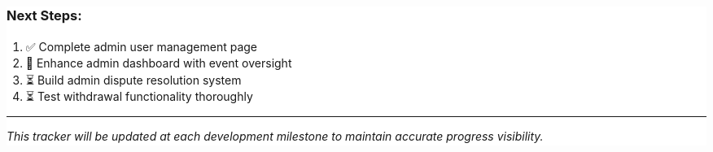 ### **Next Steps:**
1. ✅ Complete admin user management page
2. 🔄 Enhance admin dashboard with event oversight
3. ⏳ Build admin dispute resolution system
4. ⏳ Test withdrawal functionality thoroughly

---

*This tracker will be updated at each development milestone to maintain accurate progress visibility.*